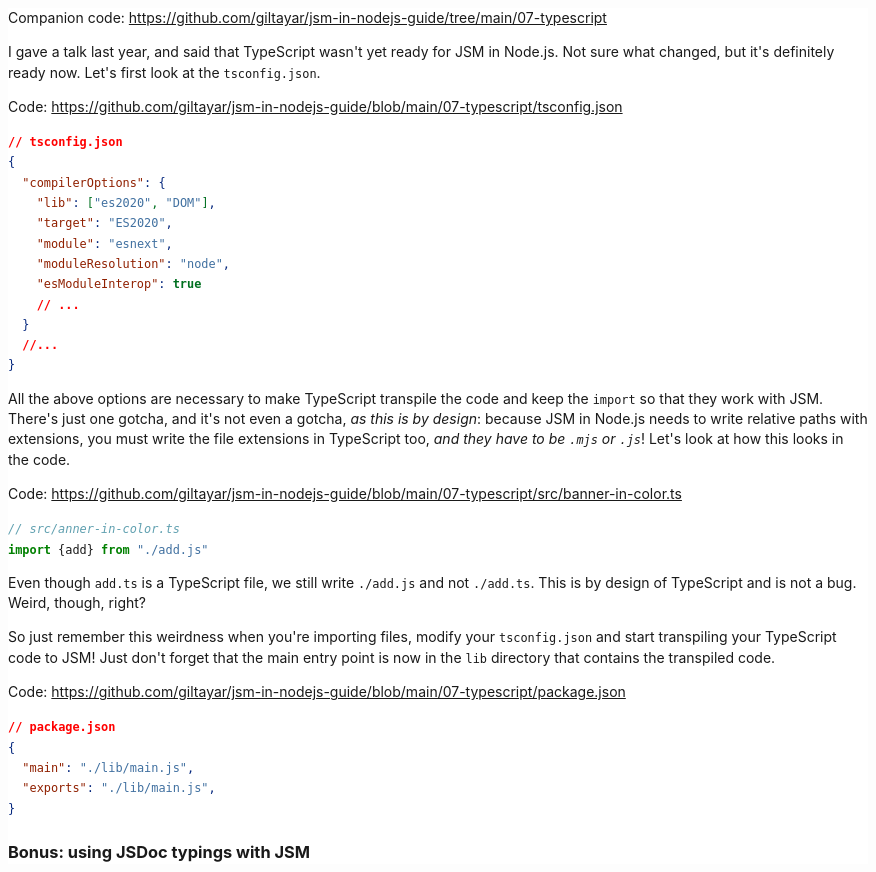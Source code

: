 Companion code: <https://github.com/giltayar/jsm-in-nodejs-guide/tree/main/07-typescript>

I gave a talk last year, and said that TypeScript wasn't yet ready for JSM in Node.js.
Not sure what changed, but it's definitely ready now. Let's first look at the `tsconfig.json`.

Code: <https://github.com/giltayar/jsm-in-nodejs-guide/blob/main/07-typescript/tsconfig.json>

```json
// tsconfig.json
{
  "compilerOptions": {
    "lib": ["es2020", "DOM"],
    "target": "ES2020",
    "module": "esnext",
    "moduleResolution": "node",
    "esModuleInterop": true
    // ...
  }
  //...
}
```

All the above options are necessary to make TypeScript transpile the code
and keep the `import` so that they work with JSM.
There's just one gotcha, and it's not even a gotcha, _as this is by design_:
because JSM in Node.js needs to write relative paths with extensions, you must write the
file extensions in TypeScript too, _and they have to be `.mjs` or `.js`_!
Let's look at how this looks in the code.

Code: <https://github.com/giltayar/jsm-in-nodejs-guide/blob/main/07-typescript/src/banner-in-color.ts>

```js
// src/anner-in-color.ts
import {add} from "./add.js"
```

Even though `add.ts` is a TypeScript file, we still write `./add.js` and not `./add.ts`. This is
by design of TypeScript and is not a bug. Weird, though, right?

So just remember this weirdness when you're importing files,
modify your `tsconfig.json` and start transpiling your TypeScript
code to JSM! Just don't forget that the main entry point is now in the `lib` directory that
contains the transpiled code.

Code: <https://github.com/giltayar/jsm-in-nodejs-guide/blob/main/07-typescript/package.json>

```json
// package.json
{
  "main": "./lib/main.js",
  "exports": "./lib/main.js",
}
```

### Bonus: using JSDoc typings with JSM
